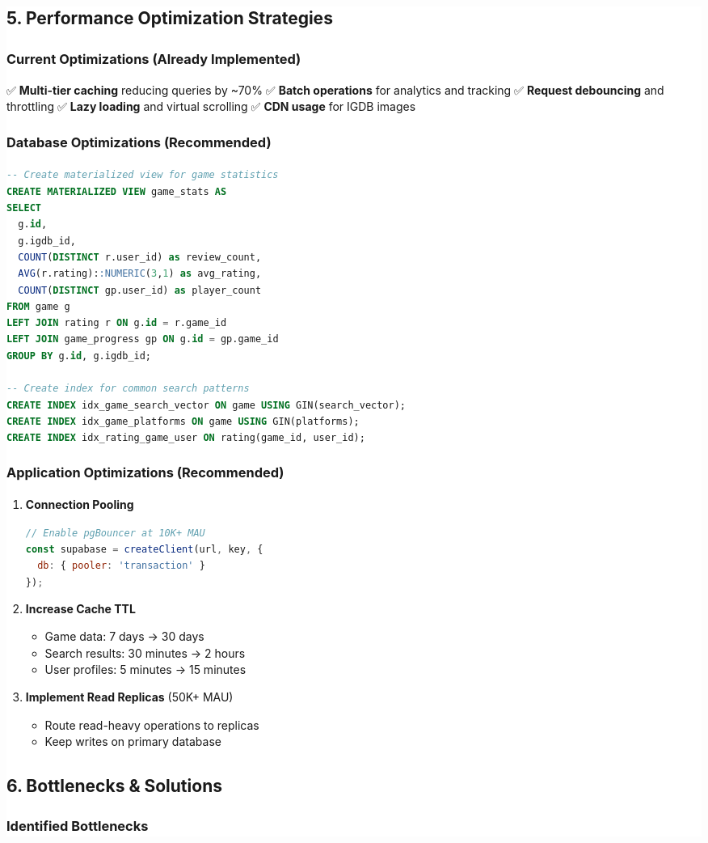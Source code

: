 ## 5. Performance Optimization Strategies

### Current Optimizations (Already Implemented)
✅ **Multi-tier caching** reducing queries by ~70%
✅ **Batch operations** for analytics and tracking
✅ **Request debouncing** and throttling
✅ **Lazy loading** and virtual scrolling
✅ **CDN usage** for IGDB images

### Database Optimizations (Recommended)
```sql
-- Create materialized view for game statistics
CREATE MATERIALIZED VIEW game_stats AS
SELECT
  g.id,
  g.igdb_id,
  COUNT(DISTINCT r.user_id) as review_count,
  AVG(r.rating)::NUMERIC(3,1) as avg_rating,
  COUNT(DISTINCT gp.user_id) as player_count
FROM game g
LEFT JOIN rating r ON g.id = r.game_id
LEFT JOIN game_progress gp ON g.id = gp.game_id
GROUP BY g.id, g.igdb_id;

-- Create index for common search patterns
CREATE INDEX idx_game_search_vector ON game USING GIN(search_vector);
CREATE INDEX idx_game_platforms ON game USING GIN(platforms);
CREATE INDEX idx_rating_game_user ON rating(game_id, user_id);
```

### Application Optimizations (Recommended)
1. **Connection Pooling**
   ```javascript
   // Enable pgBouncer at 10K+ MAU
   const supabase = createClient(url, key, {
     db: { pooler: 'transaction' }
   });
   ```

2. **Increase Cache TTL**
   - Game data: 7 days → 30 days
   - Search results: 30 minutes → 2 hours
   - User profiles: 5 minutes → 15 minutes

3. **Implement Read Replicas** (50K+ MAU)
   - Route read-heavy operations to replicas
   - Keep writes on primary database

## 6. Bottlenecks & Solutions

### Identified Bottlenecks
